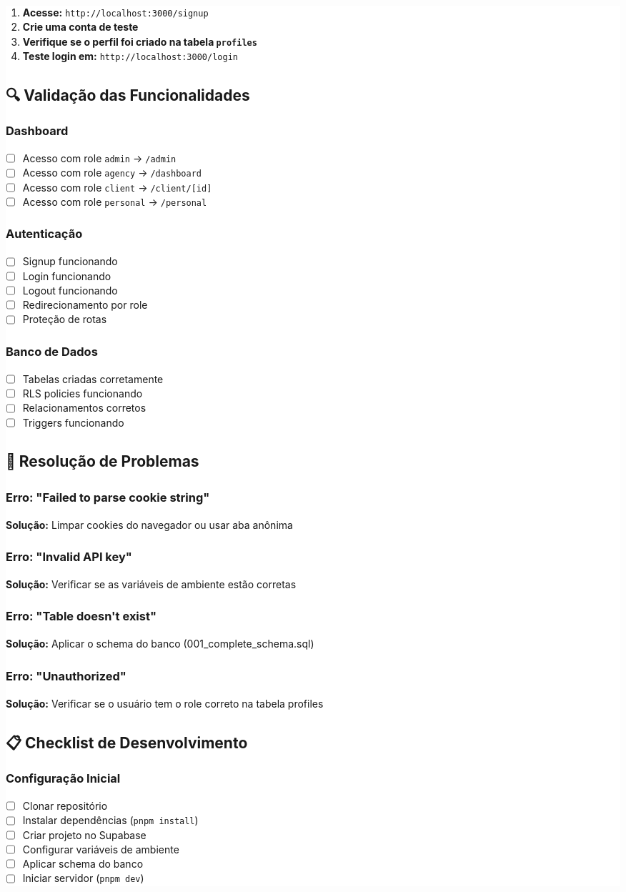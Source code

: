 1. **Acesse:** `http://localhost:3000/signup`
2. **Crie uma conta de teste**
3. **Verifique se o perfil foi criado na tabela `profiles`**
4. **Teste login em:** `http://localhost:3000/login`

## 🔍 Validação das Funcionalidades

### Dashboard
- [ ] Acesso com role `admin` → `/admin`
- [ ] Acesso com role `agency` → `/dashboard`
- [ ] Acesso com role `client` → `/client/[id]`
- [ ] Acesso com role `personal` → `/personal`

### Autenticação
- [ ] Signup funcionando
- [ ] Login funcionando
- [ ] Logout funcionando
- [ ] Redirecionamento por role
- [ ] Proteção de rotas

### Banco de Dados
- [ ] Tabelas criadas corretamente
- [ ] RLS policies funcionando
- [ ] Relacionamentos corretos
- [ ] Triggers funcionando

## 🐛 Resolução de Problemas

### Erro: "Failed to parse cookie string"
**Solução:** Limpar cookies do navegador ou usar aba anônima

### Erro: "Invalid API key"
**Solução:** Verificar se as variáveis de ambiente estão corretas

### Erro: "Table doesn't exist"
**Solução:** Aplicar o schema do banco (001_complete_schema.sql)

### Erro: "Unauthorized"
**Solução:** Verificar se o usuário tem o role correto na tabela profiles

## 📋 Checklist de Desenvolvimento

### Configuração Inicial
- [ ] Clonar repositório
- [ ] Instalar dependências (`pnpm install`)
- [ ] Criar projeto no Supabase
- [ ] Configurar variáveis de ambiente
- [ ] Aplicar schema do banco
- [ ] Iniciar servidor (`pnpm dev`)
